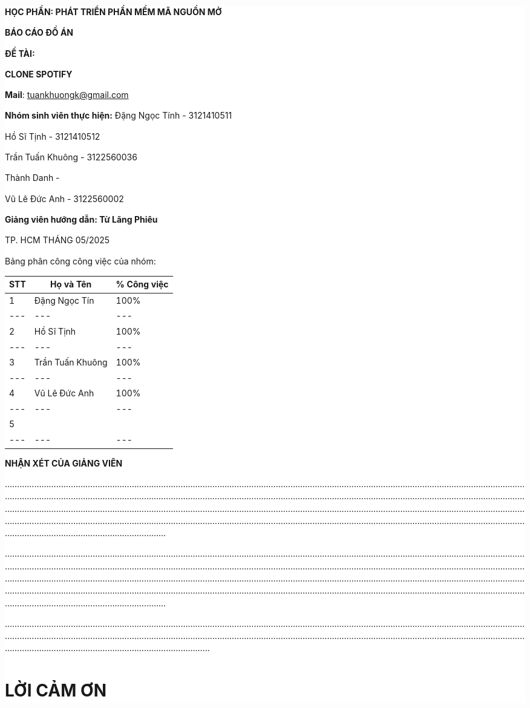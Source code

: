 

**HỌC PHẦN: PHÁT TRIỂN PHẦN MỀM MÃ NGUỒN MỞ**

**BÁO CÁO ĐỒ ÁN**

**ĐỀ TÀI:**

**CLONE SPOTIFY**

**Mail**: <tuankhuongk@gmail.com>

**Nhóm sinh viên thực hiện:** Đặng Ngọc Tính - 3121410511

Hồ Sĩ Tịnh - 3121410512

Trần Tuấn Khuông - 3122560036

Thành Danh -

Vũ Lê Đức Anh - 3122560002

**Giảng viên hướng dẫn: Từ Lãng Phiêu**

TP. HCM THÁNG 05/2025

Bảng phân công công việc của nhóm:

| STT | Họ và Tên | % Công việc |
| --- | --- | --- |
| 1   | Đặng Ngọc Tín | 100% |
| --- | --- | --- |
| 2   | Hồ Sĩ Tịnh | 100% |
| --- | --- | --- |
| 3   | Trần Tuấn Khuông | 100% |
| --- | --- | --- |
| 4   | Vũ Lê Đức Anh | 100% |
| --- | --- | --- |
| 5   |     |     |
| --- | --- | --- |

**NHẬN XÉT CỦA GIẢNG VIÊN**

………………………………………………………………………………………………………………………………………………………………………………………………………………………………………………………………………………………………………………………………………………………………………………………………………………………………………………………………………………………………………………………………………………………………………………………………………………………………………………………………………………………………………………………………………………………………………………………………………………………………………………

………………………………………………………………………………………………………………………………………………………………………………………………………………………………………………………………………………………………………………………………………………………………………………………………………………………………………………………………………………………………………………………………………………………………………………………………………………………………………………………………………………………………………………………………………………………………………………………………………………………………………………

……………………………………………………………………………………………………………………………………………………………………………………………………………………………………………………………………………………………………………………………………………………………………………………………………………………………………………………………………

#

# LỜI CẢM ƠN
